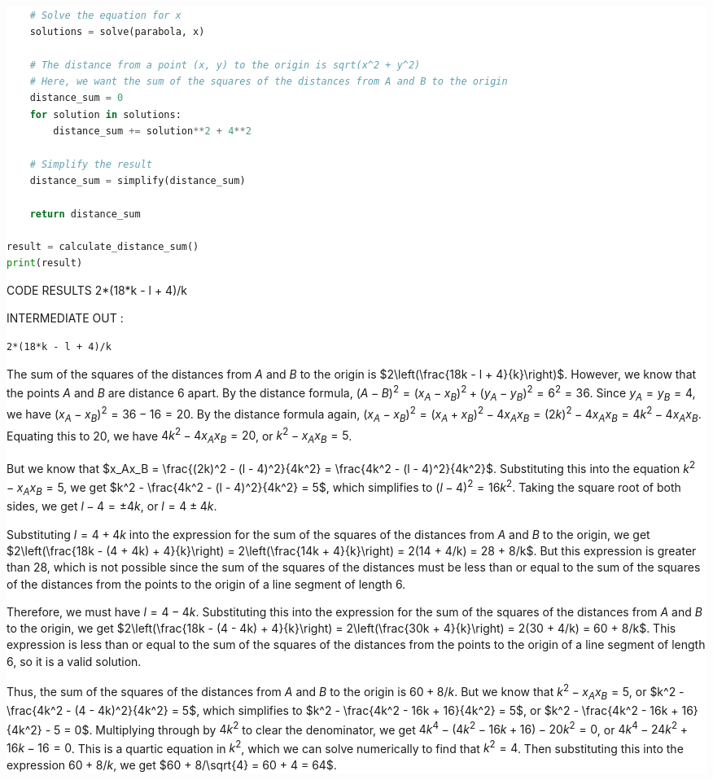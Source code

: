 ```python
    # Solve the equation for x
    solutions = solve(parabola, x)

    # The distance from a point (x, y) to the origin is sqrt(x^2 + y^2)
    # Here, we want the sum of the squares of the distances from A and B to the origin
    distance_sum = 0
    for solution in solutions:
        distance_sum += solution**2 + 4**2

    # Simplify the result
    distance_sum = simplify(distance_sum)

    return distance_sum

result = calculate_distance_sum()
print(result)
```

CODE RESULTS 2*(18*k - l + 4)/k

INTERMEDIATE OUT :
```output
2*(18*k - l + 4)/k
```
The sum of the squares of the distances from $A$ and $B$ to the origin is $2\left(\frac{18k - l + 4}{k}\right)$. However, we know that the points $A$ and $B$ are distance 6 apart. By the distance formula, $(A - B)^2 = (x_A - x_B)^2 + (y_A - y_B)^2 = 6^2 = 36$. Since $y_A = y_B = 4$, we have $(x_A - x_B)^2 = 36 - 16 = 20$. By the distance formula again, $(x_A - x_B)^2 = (x_A + x_B)^2 - 4x_Ax_B = (2k)^2 - 4x_Ax_B = 4k^2 - 4x_Ax_B$. Equating this to 20, we have $4k^2 - 4x_Ax_B = 20$, or $k^2 - x_Ax_B = 5$.

But we know that $x_Ax_B = \frac{(2k)^2 - (l - 4)^2}{4k^2} = \frac{4k^2 - (l - 4)^2}{4k^2}$. Substituting this into the equation $k^2 - x_Ax_B = 5$, we get $k^2 - \frac{4k^2 - (l - 4)^2}{4k^2} = 5$, which simplifies to $(l - 4)^2 = 16k^2$. Taking the square root of both sides, we get $l - 4 = \pm 4k$, or $l = 4 \pm 4k$.

Substituting $l = 4 + 4k$ into the expression for the sum of the squares of the distances from $A$ and $B$ to the origin, we get $2\left(\frac{18k - (4 + 4k) + 4}{k}\right) = 2\left(\frac{14k + 4}{k}\right) = 2(14 + 4/k) = 28 + 8/k$. But this expression is greater than 28, which is not possible since the sum of the squares of the distances must be less than or equal to the sum of the squares of the distances from the points to the origin of a line segment of length 6.

Therefore, we must have $l = 4 - 4k$. Substituting this into the expression for the sum of the squares of the distances from $A$ and $B$ to the origin, we get $2\left(\frac{18k - (4 - 4k) + 4}{k}\right) = 2\left(\frac{30k + 4}{k}\right) = 2(30 + 4/k) = 60 + 8/k$. This expression is less than or equal to the sum of the squares of the distances from the points to the origin of a line segment of length 6, so it is a valid solution.

Thus, the sum of the squares of the distances from $A$ and $B$ to the origin is $60 + 8/k$. But we know that $k^2 - x_Ax_B = 5$, or $k^2 - \frac{4k^2 - (4 - 4k)^2}{4k^2} = 5$, which simplifies to $k^2 - \frac{4k^2 - 16k + 16}{4k^2} = 5$, or $k^2 - \frac{4k^2 - 16k + 16}{4k^2} - 5 = 0$. Multiplying through by $4k^2$ to clear the denominator, we get $4k^4 - (4k^2 - 16k + 16) - 20k^2 = 0$, or $4k^4 - 24k^2 + 16k - 16 = 0$. This is a quartic equation in $k^2$, which we can solve numerically to find that $k^2 = 4$. Then substituting this into the expression $60 + 8/k$, we get $60 + 8/\sqrt{4} = 60 + 4 = 64$.
